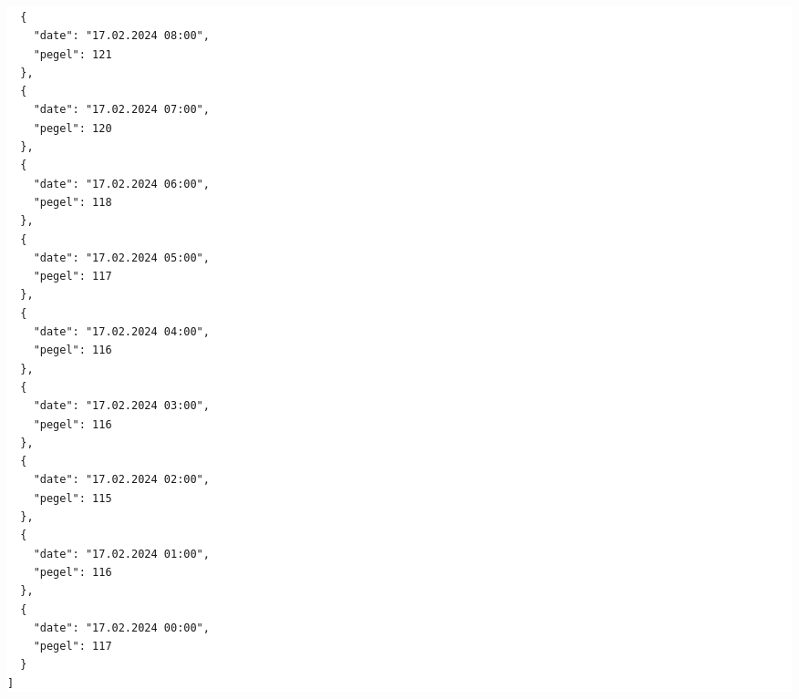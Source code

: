 ```html
  {
    "date": "17.02.2024 08:00",
    "pegel": 121
  },
  {
    "date": "17.02.2024 07:00",
    "pegel": 120
  },
  {
    "date": "17.02.2024 06:00",
    "pegel": 118
  },
  {
    "date": "17.02.2024 05:00",
    "pegel": 117
  },
  {
    "date": "17.02.2024 04:00",
    "pegel": 116
  },
  {
    "date": "17.02.2024 03:00",
    "pegel": 116
  },
  {
    "date": "17.02.2024 02:00",
    "pegel": 115
  },
  {
    "date": "17.02.2024 01:00",
    "pegel": 116
  },
  {
    "date": "17.02.2024 00:00",
    "pegel": 117
  }
]
```
